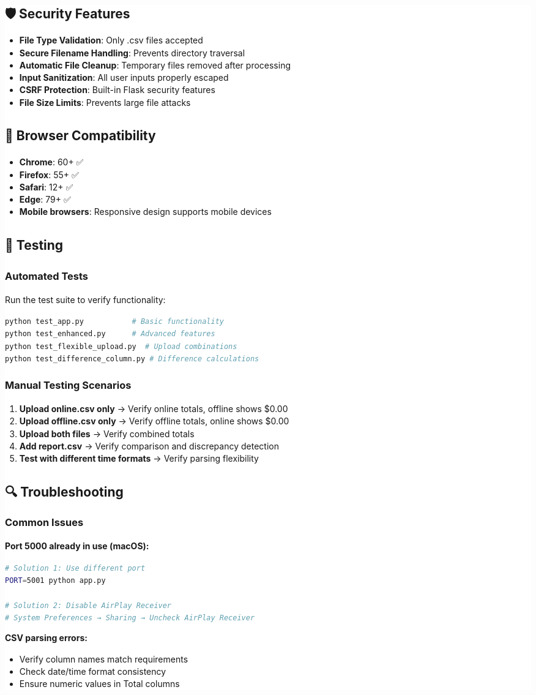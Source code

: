 ## 🛡️ Security Features

- **File Type Validation**: Only .csv files accepted
- **Secure Filename Handling**: Prevents directory traversal
- **Automatic File Cleanup**: Temporary files removed after processing
- **Input Sanitization**: All user inputs properly escaped
- **CSRF Protection**: Built-in Flask security features
- **File Size Limits**: Prevents large file attacks

## 📱 Browser Compatibility

- **Chrome**: 60+ ✅
- **Firefox**: 55+ ✅
- **Safari**: 12+ ✅
- **Edge**: 79+ ✅
- **Mobile browsers**: Responsive design supports mobile devices

## 🧪 Testing

### **Automated Tests**
Run the test suite to verify functionality:
```bash
python test_app.py           # Basic functionality
python test_enhanced.py      # Advanced features
python test_flexible_upload.py  # Upload combinations
python test_difference_column.py # Difference calculations
```

### **Manual Testing Scenarios**
1. **Upload online.csv only** → Verify online totals, offline shows $0.00
2. **Upload offline.csv only** → Verify offline totals, online shows $0.00
3. **Upload both files** → Verify combined totals
4. **Add report.csv** → Verify comparison and discrepancy detection
5. **Test with different time formats** → Verify parsing flexibility

## 🔍 Troubleshooting

### **Common Issues**

**Port 5000 already in use (macOS):**
```bash
# Solution 1: Use different port
PORT=5001 python app.py

# Solution 2: Disable AirPlay Receiver
# System Preferences → Sharing → Uncheck AirPlay Receiver
```

**CSV parsing errors:**
- Verify column names match requirements
- Check date/time format consistency
- Ensure numeric values in Total columns
